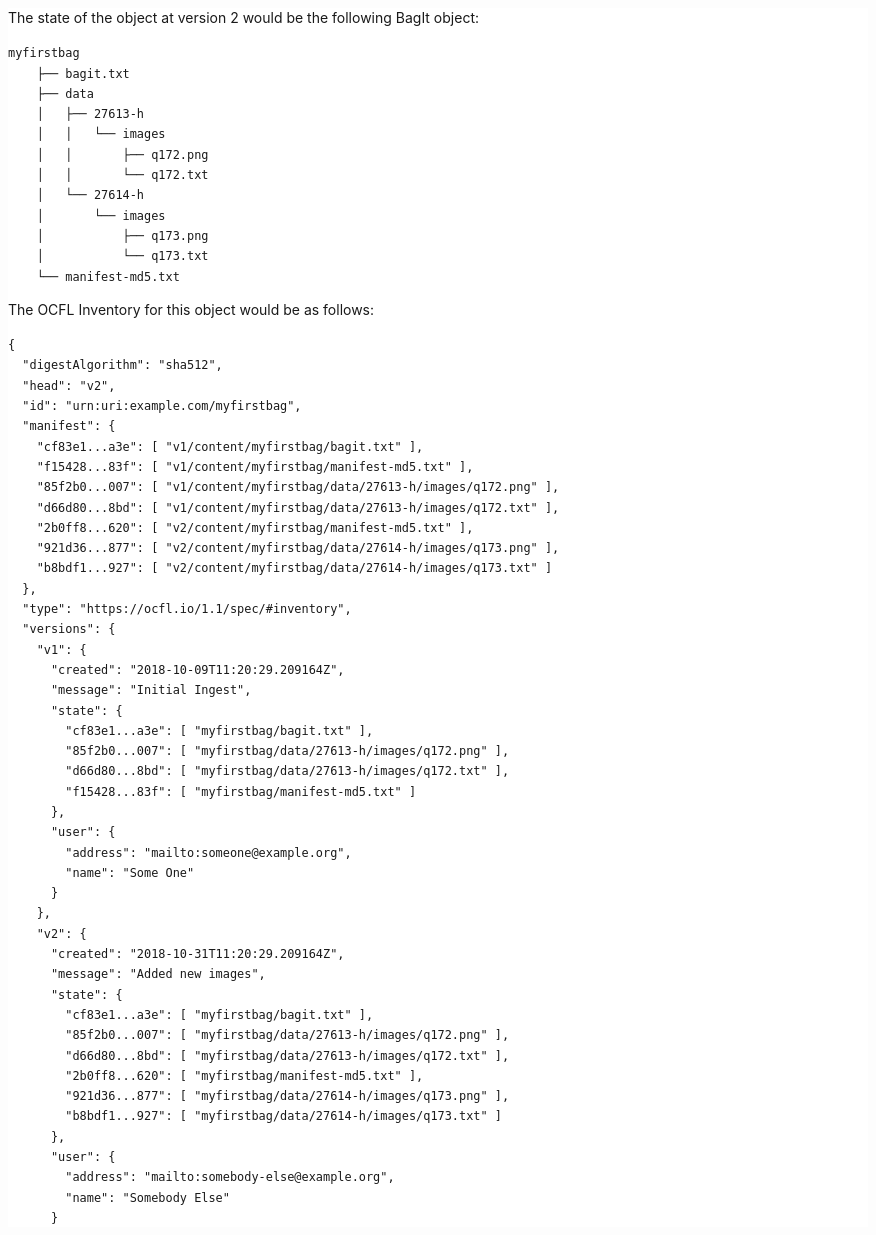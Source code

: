 The state of the object at version 2 would be the following BagIt
object:

```
myfirstbag
    ├── bagit.txt
    ├── data
    │   ├── 27613-h
    │   │   └── images
    │   │       ├── q172.png
    │   │       └── q172.txt
    │   └── 27614-h
    │       └── images
    │           ├── q173.png
    │           └── q173.txt
    └── manifest-md5.txt
```

The OCFL Inventory for this object would be as follows:

```
{
  "digestAlgorithm": "sha512",
  "head": "v2",
  "id": "urn:uri:example.com/myfirstbag",
  "manifest": {
    "cf83e1...a3e": [ "v1/content/myfirstbag/bagit.txt" ],
    "f15428...83f": [ "v1/content/myfirstbag/manifest-md5.txt" ],
    "85f2b0...007": [ "v1/content/myfirstbag/data/27613-h/images/q172.png" ],
    "d66d80...8bd": [ "v1/content/myfirstbag/data/27613-h/images/q172.txt" ],
    "2b0ff8...620": [ "v2/content/myfirstbag/manifest-md5.txt" ],
    "921d36...877": [ "v2/content/myfirstbag/data/27614-h/images/q173.png" ],
    "b8bdf1...927": [ "v2/content/myfirstbag/data/27614-h/images/q173.txt" ]
  },
  "type": "https://ocfl.io/1.1/spec/#inventory",
  "versions": {
    "v1": {
      "created": "2018-10-09T11:20:29.209164Z",
      "message": "Initial Ingest",
      "state": {
        "cf83e1...a3e": [ "myfirstbag/bagit.txt" ],
        "85f2b0...007": [ "myfirstbag/data/27613-h/images/q172.png" ],
        "d66d80...8bd": [ "myfirstbag/data/27613-h/images/q172.txt" ],
        "f15428...83f": [ "myfirstbag/manifest-md5.txt" ]
      },
      "user": {
        "address": "mailto:someone@example.org",
        "name": "Some One"
      }
    },
    "v2": {
      "created": "2018-10-31T11:20:29.209164Z",
      "message": "Added new images",
      "state": {
        "cf83e1...a3e": [ "myfirstbag/bagit.txt" ],
        "85f2b0...007": [ "myfirstbag/data/27613-h/images/q172.png" ],
        "d66d80...8bd": [ "myfirstbag/data/27613-h/images/q172.txt" ],
        "2b0ff8...620": [ "myfirstbag/manifest-md5.txt" ],
        "921d36...877": [ "myfirstbag/data/27614-h/images/q173.png" ],
        "b8bdf1...927": [ "myfirstbag/data/27614-h/images/q173.txt" ]
      },
      "user": {
        "address": "mailto:somebody-else@example.org",
        "name": "Somebody Else"
      }
```